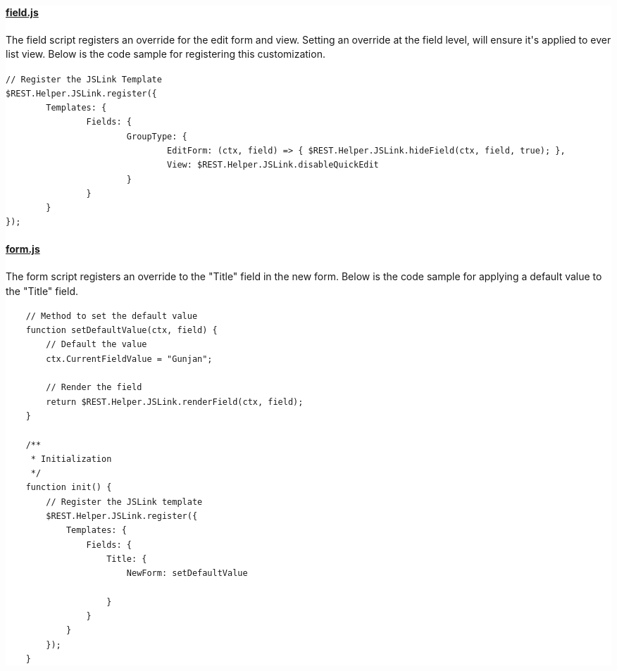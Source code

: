 
#### [field.js](https://raw.githubusercontent.com/gunjandatta/sprest-jslink/master/project/GD.SPREST.JSLink/Scripts/field.js)

The field script registers an override for the edit form and view. Setting an override at the field level, will ensure it's applied to ever list view. Below is the code sample for registering this customization.

```
// Register the JSLink Template
$REST.Helper.JSLink.register({
        Templates: {
                Fields: {
                        GroupType: {
                                EditForm: (ctx, field) => { $REST.Helper.JSLink.hideField(ctx, field, true); },
                                View: $REST.Helper.JSLink.disableQuickEdit
                        }
                }
        }
});

```

#### [form.js](https://raw.githubusercontent.com/gunjandatta/sprest-jslink/master/project/GD.SPREST.JSLink/Scripts/form.js)

The form script registers an override to the "Title" field in the new form. Below is the code sample for applying a default value to the "Title" field.

```
    // Method to set the default value
    function setDefaultValue(ctx, field) {
        // Default the value
        ctx.CurrentFieldValue = "Gunjan";

        // Render the field
        return $REST.Helper.JSLink.renderField(ctx, field);
    }

    /**
     * Initialization
     */
    function init() {
        // Register the JSLink template
        $REST.Helper.JSLink.register({
            Templates: {
                Fields: {
                    Title: {
                        NewForm: setDefaultValue

                    }
                }
            }
        });
    }

```
